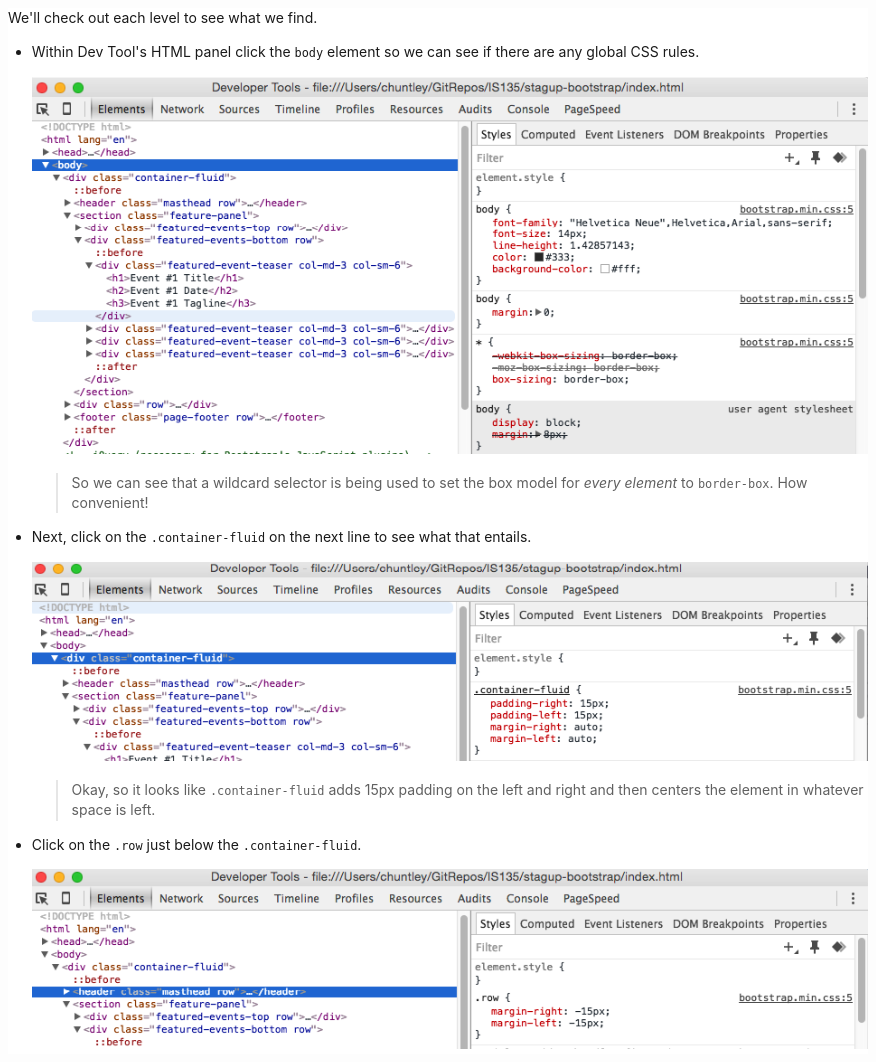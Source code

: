   We'll check out each level to see what we find.  

* Within Dev Tool's HTML panel click the `body` element so we can see if there are any global CSS rules.

  ![](images/part7s3b.png)

  > So we can see that a wildcard selector is being used to set the box model for *every element* to `border-box`. How convenient!

* Next, click on the `.container-fluid` on the next line to see what that entails.

  ![](images/part7s3c.png)

  > Okay, so it looks like `.container-fluid` adds 15px padding on the left and right and then centers the element in whatever space is left.

* Click on the `.row` just below the `.container-fluid`.

  ![](images/part7s3d.png)
